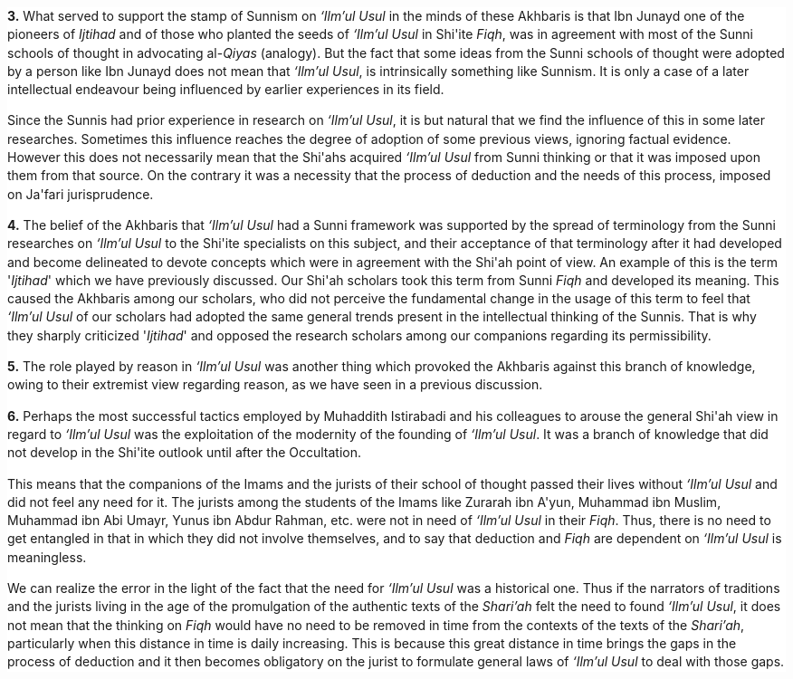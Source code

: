 **3.** What served to support the stamp of Sunnism on *‘Ilm’ul Usul* in
the minds of these Akhbaris is that Ibn Junayd one of the pioneers of
*Ijtihad* and of those who planted the seeds of *‘Ilm’ul Usul* in
Shi'ite *Fiqh*, was in agreement with most of the Sunni schools of
thought in advocating al-*Qiyas* (analogy). But the fact that some ideas
from the Sunni schools of thought were adopted by a person like Ibn
Junayd does not mean that *‘Ilm’ul Usul*, is intrinsically something
like Sunnism. It is only a case of a later intellectual endeavour being
influenced by earlier experiences in its field.

Since the Sunnis had prior experience in research on *‘Ilm’ul Usul*, it
is but natural that we find the influence of this in some later
researches. Sometimes this influence reaches the degree of adoption of
some previous views, ignoring factual evidence. However this does not
necessarily mean that the Shi'ahs acquired *‘Ilm’ul Usul* from Sunni
thinking or that it was imposed upon them from that source. On the
contrary it was a necessity that the process of deduction and the needs
of this process, imposed on Ja'fari jurisprudence.

**4.** The belief of the Akhbaris that *‘Ilm’ul Usul* had a Sunni
framework was supported by the spread of terminology from the Sunni
researches on *‘Ilm’ul Usul* to the Shi'ite specialists on this subject,
and their acceptance of that terminology after it had developed and
become delineated to devote concepts which were in agreement with the
Shi'ah point of view. An example of this is the term '*Ijtihad*' which
we have previously discussed. Our Shi'ah scholars took this term from
Sunni *Fiqh* and developed its meaning. This caused the Akhbaris among
our scholars, who did not perceive the fundamental change in the usage
of this term to feel that *‘Ilm’ul Usul* of our scholars had adopted the
same general trends present in the intellectual thinking of the Sunnis.
That is why they sharply criticized '*Ijtihad*' and opposed the research
scholars among our companions regarding its permissibility.

**5.** The role played by reason in *‘Ilm’ul Usul* was another thing
which provoked the Akhbaris against this branch of knowledge, owing to
their extremist view regarding reason, as we have seen in a previous
discussion.

**6.** Perhaps the most successful tactics employed by Muhaddith
Istirabadi and his colleagues to arouse the general Shi'ah view in
regard to *‘Ilm’ul Usul* was the exploitation of the modernity of the
founding of *‘Ilm’ul Usul*. It was a branch of knowledge that did not
develop in the Shi'ite outlook until after the Occultation.

This means that the companions of the Imams and the jurists of their
school of thought passed their lives without *‘Ilm’ul Usul* and did not
feel any need for it. The jurists among the students of the Imams like
Zurarah ibn A'yun, Muhammad ibn Muslim, Muhammad ibn Abi Umayr, Yunus
ibn Abdur Rahman, etc. were not in need of *‘Ilm’ul Usul* in their
*Fiqh*. Thus, there is no need to get entangled in that in which they
did not involve themselves, and to say that deduction and *Fiqh* are
dependent on *‘Ilm’ul Usul* is meaningless.

We can realize the error in the light of the fact that the need for
*‘Ilm’ul Usul* was a historical one. Thus if the narrators of traditions
and the jurists living in the age of the promulgation of the authentic
texts of the *Shari’ah* felt the need to found *‘Ilm’ul Usul*, it does
not mean that the thinking on *Fiqh* would have no need to be removed in
time from the contexts of the texts of the *Shari’ah*, particularly when
this distance in time is daily increasing. This is because this great
distance in time brings the gaps in the process of deduction and it then
becomes obligatory on the jurist to formulate general laws of *‘Ilm’ul
Usul* to deal with those gaps.

